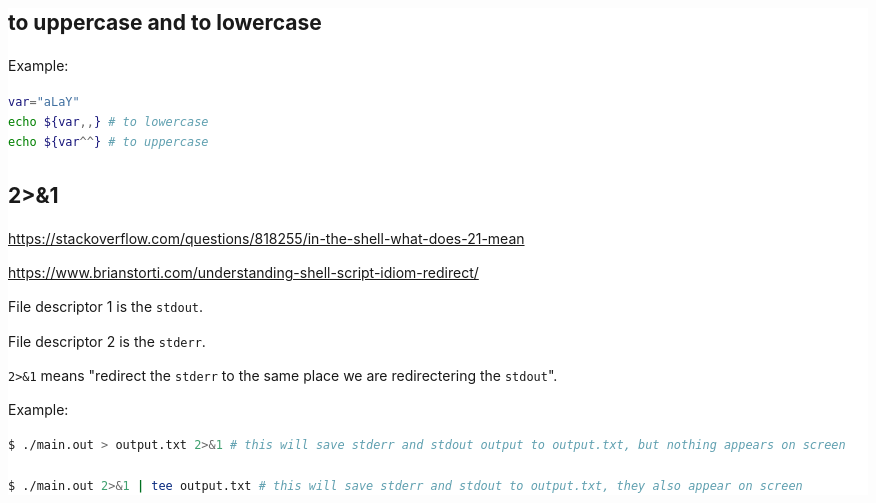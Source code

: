## to uppercase and to lowercase
Example:
```bash
var="aLaY"
echo ${var,,} # to lowercase
echo ${var^^} # to uppercase
```

## 2>&1
https://stackoverflow.com/questions/818255/in-the-shell-what-does-21-mean

https://www.brianstorti.com/understanding-shell-script-idiom-redirect/ 

File descriptor 1 is the `stdout`.

File descriptor 2 is the `stderr`.

`2>&1` means "redirect the `stderr` to the same place we are redirectering the `stdout`".

Example:
```bash
$ ./main.out > output.txt 2>&1 # this will save stderr and stdout output to output.txt, but nothing appears on screen

$ ./main.out 2>&1 | tee output.txt # this will save stderr and stdout to output.txt, they also appear on screen
```